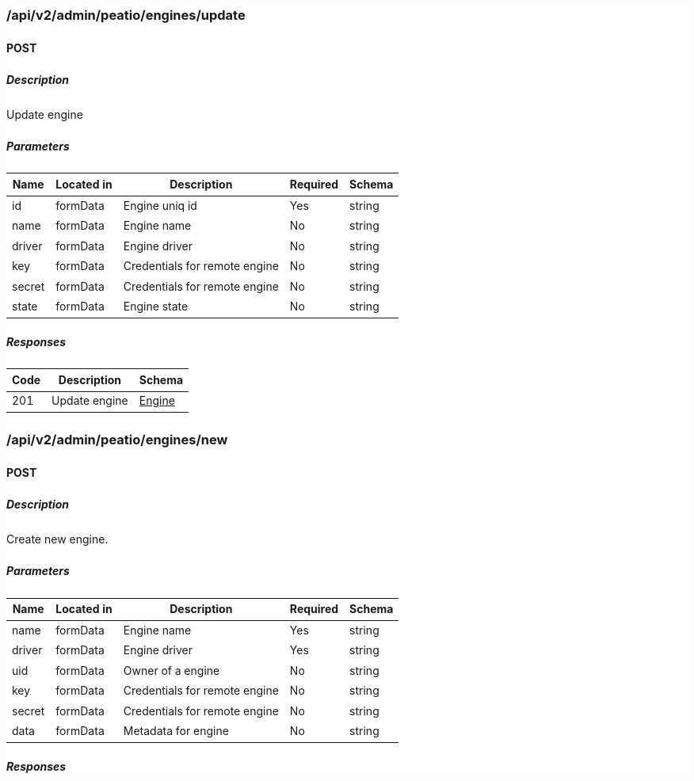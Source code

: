 ### /api/v2/admin/peatio/engines/update

#### POST
##### Description

Update engine

##### Parameters

| Name | Located in | Description | Required | Schema |
| ---- | ---------- | ----------- | -------- | ---- |
| id | formData | Engine uniq id | Yes | string |
| name | formData | Engine name | No | string |
| driver | formData | Engine driver | No | string |
| key | formData | Credentials for remote engine | No | string |
| secret | formData | Credentials for remote engine | No | string |
| state | formData | Engine state | No | string |

##### Responses

| Code | Description | Schema |
| ---- | ----------- | ------ |
| 201 | Update engine | [Engine](#engine) |

### /api/v2/admin/peatio/engines/new

#### POST
##### Description

Create new engine.

##### Parameters

| Name | Located in | Description | Required | Schema |
| ---- | ---------- | ----------- | -------- | ---- |
| name | formData | Engine name | Yes | string |
| driver | formData | Engine driver | Yes | string |
| uid | formData | Owner of a engine | No | string |
| key | formData | Credentials for remote engine | No | string |
| secret | formData | Credentials for remote engine | No | string |
| data | formData | Metadata for engine | No | string |

##### Responses
